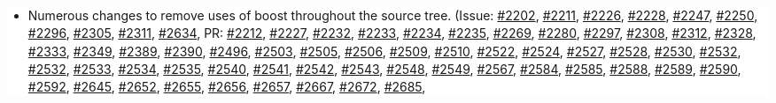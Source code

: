 - Numerous changes to remove uses of boost throughout the source tree.
  (Issue: [#2202](https://github.com/PixarAnimationStudios/OpenUSD/issues/2202),
   [#2211](https://github.com/PixarAnimationStudios/OpenUSD/issues/2211),
   [#2226](https://github.com/PixarAnimationStudios/OpenUSD/issues/2226),
   [#2228](https://github.com/PixarAnimationStudios/OpenUSD/issues/2228),
   [#2247](https://github.com/PixarAnimationStudios/OpenUSD/issues/2247),
   [#2250](https://github.com/PixarAnimationStudios/OpenUSD/issues/2250),
   [#2296](https://github.com/PixarAnimationStudios/OpenUSD/issues/2296),
   [#2305](https://github.com/PixarAnimationStudios/OpenUSD/issues/2305),
   [#2311](https://github.com/PixarAnimationStudios/OpenUSD/issues/2311),
   [#2634](https://github.com/PixarAnimationStudios/OpenUSD/issues/2634),
   PR: [#2212](https://github.com/PixarAnimationStudios/OpenUSD/pull/2212),
   [#2227](https://github.com/PixarAnimationStudios/OpenUSD/pull/2227),
   [#2232](https://github.com/PixarAnimationStudios/OpenUSD/pull/2232),
   [#2233](https://github.com/PixarAnimationStudios/OpenUSD/pull/2233),
   [#2234](https://github.com/PixarAnimationStudios/OpenUSD/pull/2234),
   [#2235](https://github.com/PixarAnimationStudios/OpenUSD/pull/2235),
   [#2269](https://github.com/PixarAnimationStudios/OpenUSD/pull/2269),
   [#2280](https://github.com/PixarAnimationStudios/OpenUSD/pull/2280),
   [#2297](https://github.com/PixarAnimationStudios/OpenUSD/pull/2297),
   [#2308](https://github.com/PixarAnimationStudios/OpenUSD/pull/2308),
   [#2312](https://github.com/PixarAnimationStudios/OpenUSD/pull/2312),
   [#2328](https://github.com/PixarAnimationStudios/OpenUSD/pull/2328),
   [#2333](https://github.com/PixarAnimationStudios/OpenUSD/pull/2333),
   [#2349](https://github.com/PixarAnimationStudios/OpenUSD/pull/2349),
   [#2389](https://github.com/PixarAnimationStudios/OpenUSD/pull/2389),
   [#2390](https://github.com/PixarAnimationStudios/OpenUSD/pull/2390),
   [#2496](https://github.com/PixarAnimationStudios/OpenUSD/pull/2496),
   [#2503](https://github.com/PixarAnimationStudios/OpenUSD/pull/2503),
   [#2505](https://github.com/PixarAnimationStudios/OpenUSD/pull/2505),
   [#2506](https://github.com/PixarAnimationStudios/OpenUSD/pull/2506),
   [#2509](https://github.com/PixarAnimationStudios/OpenUSD/pull/2509),
   [#2510](https://github.com/PixarAnimationStudios/OpenUSD/pull/2510),
   [#2522](https://github.com/PixarAnimationStudios/OpenUSD/pull/2522),
   [#2524](https://github.com/PixarAnimationStudios/OpenUSD/pull/2524),
   [#2527](https://github.com/PixarAnimationStudios/OpenUSD/pull/2527),
   [#2528](https://github.com/PixarAnimationStudios/OpenUSD/pull/2528),
   [#2530](https://github.com/PixarAnimationStudios/OpenUSD/pull/2530),
   [#2532](https://github.com/PixarAnimationStudios/OpenUSD/pull/2532),
   [#2532](https://github.com/PixarAnimationStudios/OpenUSD/pull/2532),
   [#2533](https://github.com/PixarAnimationStudios/OpenUSD/pull/2533),
   [#2534](https://github.com/PixarAnimationStudios/OpenUSD/pull/2534),
   [#2535](https://github.com/PixarAnimationStudios/OpenUSD/pull/2535),
   [#2540](https://github.com/PixarAnimationStudios/OpenUSD/pull/2540),
   [#2541](https://github.com/PixarAnimationStudios/OpenUSD/pull/2541),
   [#2542](https://github.com/PixarAnimationStudios/OpenUSD/pull/2542),
   [#2543](https://github.com/PixarAnimationStudios/OpenUSD/pull/2543),
   [#2548](https://github.com/PixarAnimationStudios/OpenUSD/pull/2548),
   [#2549](https://github.com/PixarAnimationStudios/OpenUSD/pull/2549),
   [#2567](https://github.com/PixarAnimationStudios/OpenUSD/pull/2567),
   [#2584](https://github.com/PixarAnimationStudios/OpenUSD/pull/2584),
   [#2585](https://github.com/PixarAnimationStudios/OpenUSD/pull/2585),
   [#2588](https://github.com/PixarAnimationStudios/OpenUSD/pull/2588),
   [#2589](https://github.com/PixarAnimationStudios/OpenUSD/pull/2589),
   [#2590](https://github.com/PixarAnimationStudios/OpenUSD/pull/2590),
   [#2592](https://github.com/PixarAnimationStudios/OpenUSD/pull/2592),
   [#2645](https://github.com/PixarAnimationStudios/OpenUSD/pull/2645),
   [#2652](https://github.com/PixarAnimationStudios/OpenUSD/pull/2652),
   [#2655](https://github.com/PixarAnimationStudios/OpenUSD/pull/2655),
   [#2656](https://github.com/PixarAnimationStudios/OpenUSD/pull/2656),
   [#2657](https://github.com/PixarAnimationStudios/OpenUSD/pull/2657),
   [#2667](https://github.com/PixarAnimationStudios/OpenUSD/pull/2667),
   [#2672](https://github.com/PixarAnimationStudios/OpenUSD/pull/2672),
   [#2685](https://github.com/PixarAnimationStudios/OpenUSD/pull/2685),